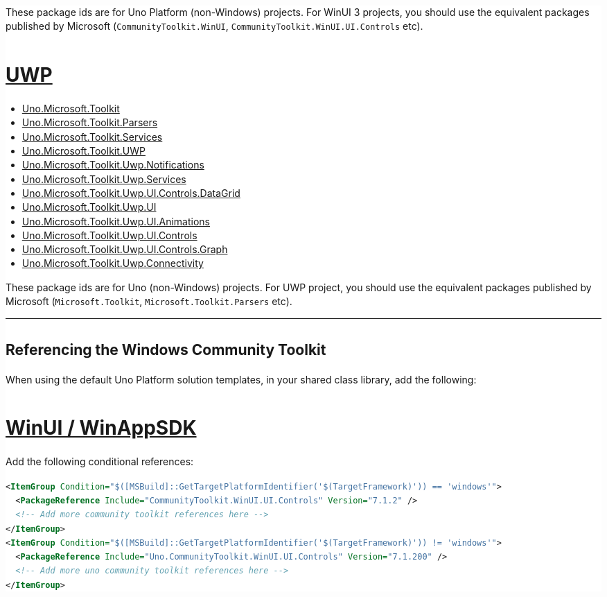 These package ids are for Uno Platform (non-Windows) projects. For WinUI 3 projects, you should use the equivalent packages published by Microsoft (`CommunityToolkit.WinUI`, `CommunityToolkit.WinUI.UI.Controls` etc).

# [UWP](#tab/tabid-uwp)

- [Uno.Microsoft.Toolkit](https://www.nuget.org/packages/Uno.Microsoft.Toolkit )
- [Uno.Microsoft.Toolkit.Parsers](https://www.nuget.org/packages/Uno.Microsoft.Toolkit.Parsers)
- [Uno.Microsoft.Toolkit.Services](https://www.nuget.org/packages/Uno.Microsoft.Toolkit.Services)
- [Uno.Microsoft.Toolkit.UWP](https://www.nuget.org/packages/Uno.Microsoft.Toolkit.UWP)
- [Uno.Microsoft.Toolkit.Uwp.Notifications](https://www.nuget.org/packages/Uno.Microsoft.Toolkit.Uwp.Notifications)
- [Uno.Microsoft.Toolkit.Uwp.Services](https://www.nuget.org/packages/Uno.Microsoft.Toolkit.Uwp.Services)
- [Uno.Microsoft.Toolkit.Uwp.UI.Controls.DataGrid](https://www.nuget.org/packages/Uno.Microsoft.Toolkit.UWP.UI.DataGrid)
- [Uno.Microsoft.Toolkit.Uwp.UI](https://www.nuget.org/packages/Uno.Microsoft.Toolkit.UWP.UI)
- [Uno.Microsoft.Toolkit.Uwp.UI.Animations](https://www.nuget.org/packages/Uno.Microsoft.Toolkit.Uwp.UI.Animations)
- [Uno.Microsoft.Toolkit.Uwp.UI.Controls](https://www.nuget.org/packages/Uno.Microsoft.Toolkit.Uwp.UI.Controls)
- [Uno.Microsoft.Toolkit.Uwp.UI.Controls.Graph](https://www.nuget.org/packages/Uno.Microsoft.Toolkit.UWP.UI.Controls.Graph)
- [Uno.Microsoft.Toolkit.Uwp.Connectivity](https://www.nuget.org/packages/Uno.Microsoft.Toolkit.Uwp.Connectivity)

These package ids are for Uno (non-Windows) projects. For UWP project, you should use the equivalent packages published by Microsoft (`Microsoft.Toolkit`, `Microsoft.Toolkit.Parsers` etc).

***

## Referencing the Windows Community Toolkit

When using the default Uno Platform solution templates, in your shared class library, add the following:

# [WinUI / WinAppSDK](#tab/tabid-winui)

Add the following conditional references:

```xml
<ItemGroup Condition="$([MSBuild]::GetTargetPlatformIdentifier('$(TargetFramework)')) == 'windows'">
  <PackageReference Include="CommunityToolkit.WinUI.UI.Controls" Version="7.1.2" />
  <!-- Add more community toolkit references here -->
</ItemGroup>
<ItemGroup Condition="$([MSBuild]::GetTargetPlatformIdentifier('$(TargetFramework)')) != 'windows'">
  <PackageReference Include="Uno.CommunityToolkit.WinUI.UI.Controls" Version="7.1.200" />
  <!-- Add more uno community toolkit references here -->
</ItemGroup>
```
